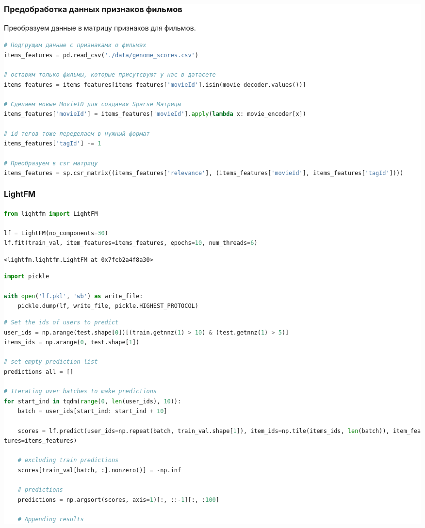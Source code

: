 ### Предобработка данных признаков фильмов
Преобразуем данные в матрицу признаков для фильмов.


```python
# Подгрущим данные с признаками о фильмах
items_features = pd.read_csv('./data/genome_scores.csv')

# оставим только фильмы, которые присутсвуют у нас в датасете
items_features = items_features[items_features['movieId'].isin(movie_decoder.values())]

# Сделаем новые MovieID для создания Sparse Матрицы
items_features['movieId'] = items_features['movieId'].apply(lambda x: movie_encoder[x])

# id тегов тоже переделаем в нужный формат
items_features['tagId'] -= 1

# Преобразуем в csr матрицу
items_features = sp.csr_matrix((items_features['relevance'], (items_features['movieId'], items_features['tagId'])))
```

### LightFM


```python
from lightfm import LightFM

lf = LightFM(no_components=30)
lf.fit(train_val, item_features=items_features, epochs=10, num_threads=6)
```




    <lightfm.lightfm.LightFM at 0x7fcb2a4f8a30>




```python
import pickle

with open('lf.pkl', 'wb') as write_file:
    pickle.dump(lf, write_file, pickle.HIGHEST_PROTOCOL)
```


```python
# Set the ids of users to predict
user_ids = np.arange(test.shape[0])[(train.getnnz(1) > 10) & (test.getnnz(1) > 5)]
items_ids = np.arange(0, test.shape[1])

# set empty prediction list
predictions_all = []

# Iterating over batches to make predictions
for start_ind in tqdm(range(0, len(user_ids), 10)):
    batch = user_ids[start_ind: start_ind + 10]
    
    scores = lf.predict(user_ids=np.repeat(batch, train_val.shape[1]), item_ids=np.tile(items_ids, len(batch)), item_features=items_features)
    
    # excluding train predictions
    scores[train_val[batch, :].nonzero()] = -np.inf
    
    # predictions 
    predictions = np.argsort(scores, axis=1)[:, ::-1][:, :100]
    
    # Appending results
```
